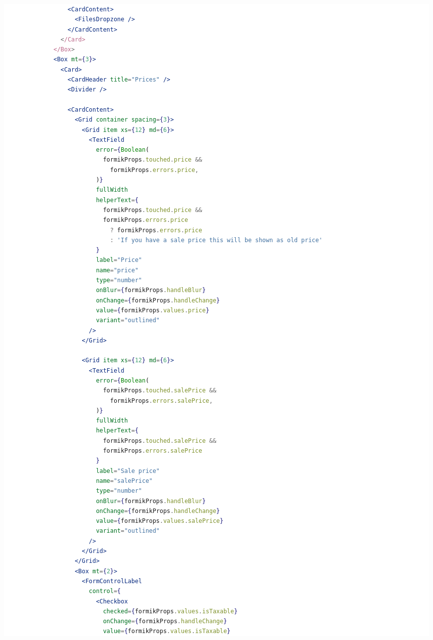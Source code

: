 ```jsx
                  <CardContent>
                    <FilesDropzone />
                  </CardContent>
                </Card>
              </Box>
              <Box mt={3}>
                <Card>
                  <CardHeader title="Prices" />
                  <Divider />

                  <CardContent>
                    <Grid container spacing={3}>
                      <Grid item xs={12} md={6}>
                        <TextField
                          error={Boolean(
                            formikProps.touched.price &&
                              formikProps.errors.price,
                          )}
                          fullWidth
                          helperText={
                            formikProps.touched.price &&
                            formikProps.errors.price
                              ? formikProps.errors.price
                              : 'If you have a sale price this will be shown as old price'
                          }
                          label="Price"
                          name="price"
                          type="number"
                          onBlur={formikProps.handleBlur}
                          onChange={formikProps.handleChange}
                          value={formikProps.values.price}
                          variant="outlined"
                        />
                      </Grid>

                      <Grid item xs={12} md={6}>
                        <TextField
                          error={Boolean(
                            formikProps.touched.salePrice &&
                              formikProps.errors.salePrice,
                          )}
                          fullWidth
                          helperText={
                            formikProps.touched.salePrice &&
                            formikProps.errors.salePrice
                          }
                          label="Sale price"
                          name="salePrice"
                          type="number"
                          onBlur={formikProps.handleBlur}
                          onChange={formikProps.handleChange}
                          value={formikProps.values.salePrice}
                          variant="outlined"
                        />
                      </Grid>
                    </Grid>
                    <Box mt={2}>
                      <FormControlLabel
                        control={
                          <Checkbox
                            checked={formikProps.values.isTaxable}
                            onChange={formikProps.handleChange}
                            value={formikProps.values.isTaxable}
```
